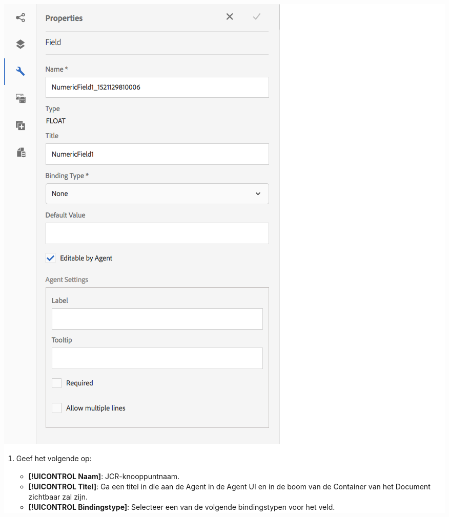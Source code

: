    ![xdpfieldeigenschappen](assets/xdpfieldproperties.png)

1. Geef het volgende op:

   * **[!UICONTROL Naam]**: JCR-knooppuntnaam.
   * **[!UICONTROL Titel]**: Ga een titel in die aan de Agent in de Agent UI en in de boom van de Container van het Document zichtbaar zal zijn.
   * **[!UICONTROL Bindingstype]**: Selecteer een van de volgende bindingstypen voor het veld.
